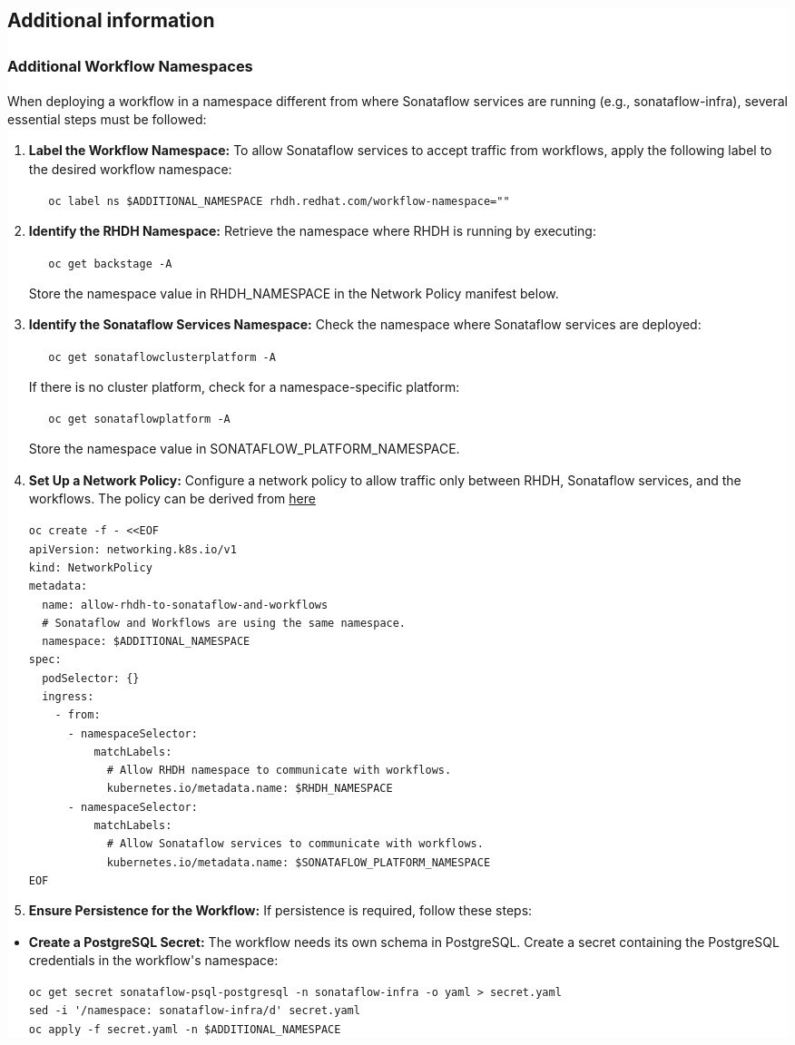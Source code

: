 ## Additional information

### Additional Workflow Namespaces

When deploying a workflow in a namespace different from where Sonataflow services are running (e.g., sonataflow-infra), several essential steps must be followed:

1. **Label the Workflow Namespace:**
  To allow Sonataflow services to accept traffic from workflows, apply the following label to the desired workflow namespace:
   ```console
      oc label ns $ADDITIONAL_NAMESPACE rhdh.redhat.com/workflow-namespace=""
   ```
2. **Identify the RHDH Namespace:**
   Retrieve the namespace where RHDH is running by executing:
   ```console
      oc get backstage -A
   ```
   Store the namespace value in RHDH_NAMESPACE in the Network Policy manifest below.
3. **Identify the Sonataflow Services Namespace:**
   Check the namespace where Sonataflow services are deployed:
   ```console
      oc get sonataflowclusterplatform -A
   ```
   If there is no cluster platform, check for a namespace-specific platform:
   ```console
      oc get sonataflowplatform -A
   ```
   Store the namespace value in SONATAFLOW_PLATFORM_NAMESPACE.

4. **Set Up a Network Policy:**
   Configure a network policy to allow traffic only between RHDH, Sonataflow services, and the workflows. The policy can be derived from [here](https://github.com/rhdhorchestrator/orchestrator-helm-operator/blob/main/helm-charts/orchestrator/templates/network-policies.yaml)

   ```console
   oc create -f - <<EOF
   apiVersion: networking.k8s.io/v1
   kind: NetworkPolicy
   metadata:
     name: allow-rhdh-to-sonataflow-and-workflows
     # Sonataflow and Workflows are using the same namespace.
     namespace: $ADDITIONAL_NAMESPACE
   spec:
     podSelector: {}
     ingress:
       - from:
         - namespaceSelector:
             matchLabels:
               # Allow RHDH namespace to communicate with workflows.
               kubernetes.io/metadata.name: $RHDH_NAMESPACE
         - namespaceSelector:
             matchLabels:
               # Allow Sonataflow services to communicate with workflows.
               kubernetes.io/metadata.name: $SONATAFLOW_PLATFORM_NAMESPACE
   EOF
   ```
5. **Ensure Persistence for the Workflow:**
  If persistence is required, follow these steps:
  * **Create a PostgreSQL Secret:**
    The workflow needs its own schema in PostgreSQL. Create a secret containing the PostgreSQL credentials in the workflow's namespace:
    ```
    oc get secret sonataflow-psql-postgresql -n sonataflow-infra -o yaml > secret.yaml
    sed -i '/namespace: sonataflow-infra/d' secret.yaml
    oc apply -f secret.yaml -n $ADDITIONAL_NAMESPACE